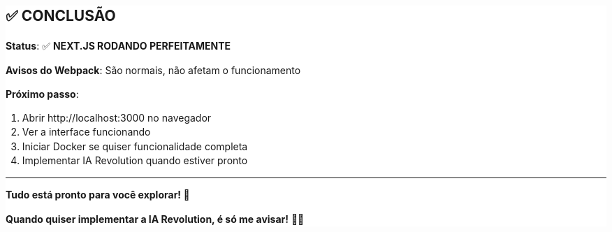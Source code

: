 ## ✅ CONCLUSÃO

**Status**: ✅ **NEXT.JS RODANDO PERFEITAMENTE**

**Avisos do Webpack**: São normais, não afetam o funcionamento

**Próximo passo**: 
1. Abrir http://localhost:3000 no navegador
2. Ver a interface funcionando
3. Iniciar Docker se quiser funcionalidade completa
4. Implementar IA Revolution quando estiver pronto

---

**Tudo está pronto para você explorar! 🚀**

**Quando quiser implementar a IA Revolution, é só me avisar!** 🤖✨
